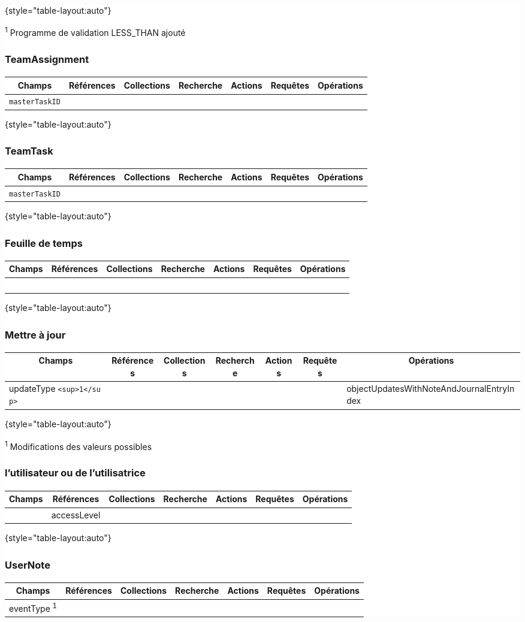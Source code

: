 {style="table-layout:auto"}

<sup>1</sup> Programme de validation LESS_THAN ajouté

### TeamAssignment

| Champs | Références | Collections | Recherche | Actions | Requêtes | Opérations |
|---|---|---|---|---|---|---|
| `masterTaskID` |   |   |   |   |   |   |

{style="table-layout:auto"}

### TeamTask

| Champs | Références | Collections | Recherche | Actions | Requêtes | Opérations |
|---|---|---|---|---|---|---|
| `masterTaskID` |   |   |   |   |   |   |

{style="table-layout:auto"}

### Feuille de temps

| Champs | Références | Collections | Recherche | Actions | Requêtes | Opérations |
|---|---|---|---|---|---|---|
|   |   |   |   |   |   |   |

{style="table-layout:auto"}

### Mettre à jour

| Champs | Références | Collections | Recherche | Actions | Requêtes | Opérations |
|---|---|---|---|---|---|---|
| updateType `<sup>1</sup>` |   |   |   |   |   | objectUpdatesWithNoteAndJournalEntryIndex |

{style="table-layout:auto"}

<sup>1</sup> Modifications des valeurs possibles

### l’utilisateur ou de l’utilisatrice

| Champs | Références | Collections | Recherche | Actions | Requêtes | Opérations |
|---|---|---|---|---|---|---|
|   | accessLevel |   |   |   |   |   |

{style="table-layout:auto"}

### UserNote

| Champs | Références | Collections | Recherche | Actions | Requêtes | Opérations |
|---|---|---|---|---|---|---|
| eventType <sup>1</sup> |   |   |   |   |   |   |
